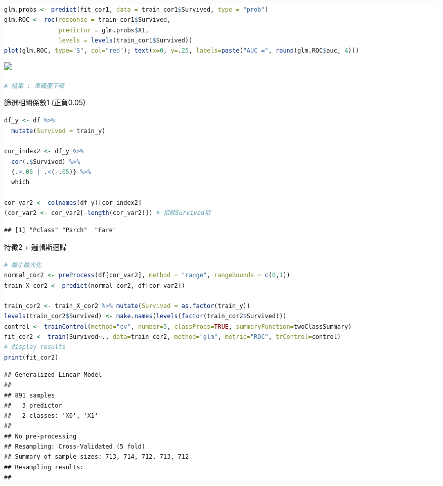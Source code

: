``` r
glm.probs <- predict(fit_cor1, data = train_cor1$Survived, type = "prob")
glm.ROC <- roc(response = train_cor1$Survived,
               predictor = glm.probs$X1,
               levels = levels(train_cor1$Survived))
plot(glm.ROC, type="S", col="red"); text(x=0, y=.25, labels=paste("AUC =", round(glm.ROC$auc, 4)))
```

![](Day028_files/figure-markdown_github/unnamed-chunk-10-1.png)

``` r
# 結果 : 準確度下降
```

篩選相關係數1 (正負0.05)

``` r
df_y <- df %>% 
  mutate(Survived = train_y)

cor_index2 <- df_y %>%
  cor(.$Survived) %>%
  {.>.05 | .<(-.05)} %>%
  which

cor_var2 <- colnames(df_y)[cor_index2]
(cor_var2 <- cor_var2[-length(cor_var2)]) # 扣除Survived項
```

    ## [1] "Pclass" "Parch"  "Fare"

特徵2 + 邏輯斯迴歸

``` r
# 最小最大化
normal_cor2 <- preProcess(df[cor_var2], method = "range", rangeBounds = c(0,1))
train_X_cor2 <- predict(normal_cor2, df[cor_var2])

train_cor2 <- train_X_cor2 %>% mutate(Survived = as.factor(train_y))
levels(train_cor2$Survived) <- make.names(levels(factor(train_cor2$Survived)))
control <- trainControl(method="cv", number=5, classProbs=TRUE, summaryFunction=twoClassSummary)
fit_cor2 <- train(Survived~., data=train_cor2, method="glm", metric="ROC", trControl=control)
# display results
print(fit_cor2)
```

    ## Generalized Linear Model 
    ## 
    ## 891 samples
    ##   3 predictor
    ##   2 classes: 'X0', 'X1' 
    ## 
    ## No pre-processing
    ## Resampling: Cross-Validated (5 fold) 
    ## Summary of sample sizes: 713, 714, 712, 713, 712 
    ## Resampling results:
    ## 